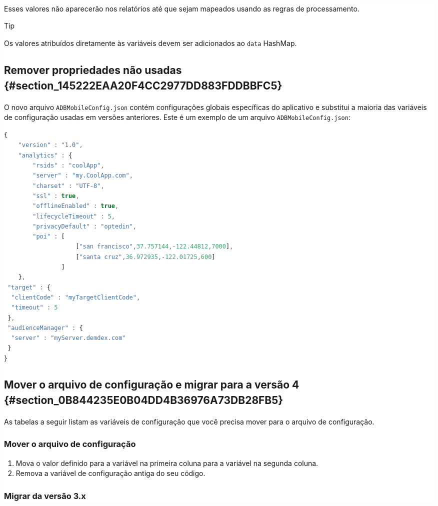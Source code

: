    Esses valores não aparecerão nos relatórios até que sejam mapeados usando as regras de processamento.

>[!TIP]
>
>Os valores atribuídos diretamente às variáveis devem ser adicionados ao `data` HashMap.

## Remover propriedades não usadas {#section_145222EAA20F4CC2977DD883FDDBBFC5}

O novo arquivo `ADBMobileConfig.json` contém configurações globais específicas do aplicativo e substitui a maioria das variáveis de configuração usadas em versões anteriores. Este é um exemplo de um arquivo `ADBMobileConfig.json`:

```js
{
    "version" : "1.0",
    "analytics" : {
        "rsids" : "coolApp",
        "server" : "my.CoolApp.com",
        "charset" : "UTF-8",
        "ssl" : true,
        "offlineEnabled" : true,
        "lifecycleTimeout" : 5,
        "privacyDefault" : "optedin",
        "poi" : [
                    ["san francisco",37.757144,-122.44812,7000],
                    ["santa cruz",36.972935,-122.01725,600]
                ]
    },
 "target" : {
  "clientCode" : "myTargetClientCode",
  "timeout" : 5
 },
 "audienceManager" : {
  "server" : "myServer.demdex.com"
 }
}
```

## Mover o arquivo de configuração e migrar para a versão 4 {#section_0B844235E0B04DD4B36976A73DB28FB5}

As tabelas a seguir listam as variáveis de configuração que você precisa mover para o arquivo de configuração.

### Mover o arquivo de configuração

1. Mova o valor definido para a variável na primeira coluna para a variável na segunda coluna.
1. Remova a variável de configuração antiga do seu código.

### Migrar da versão 3.x

